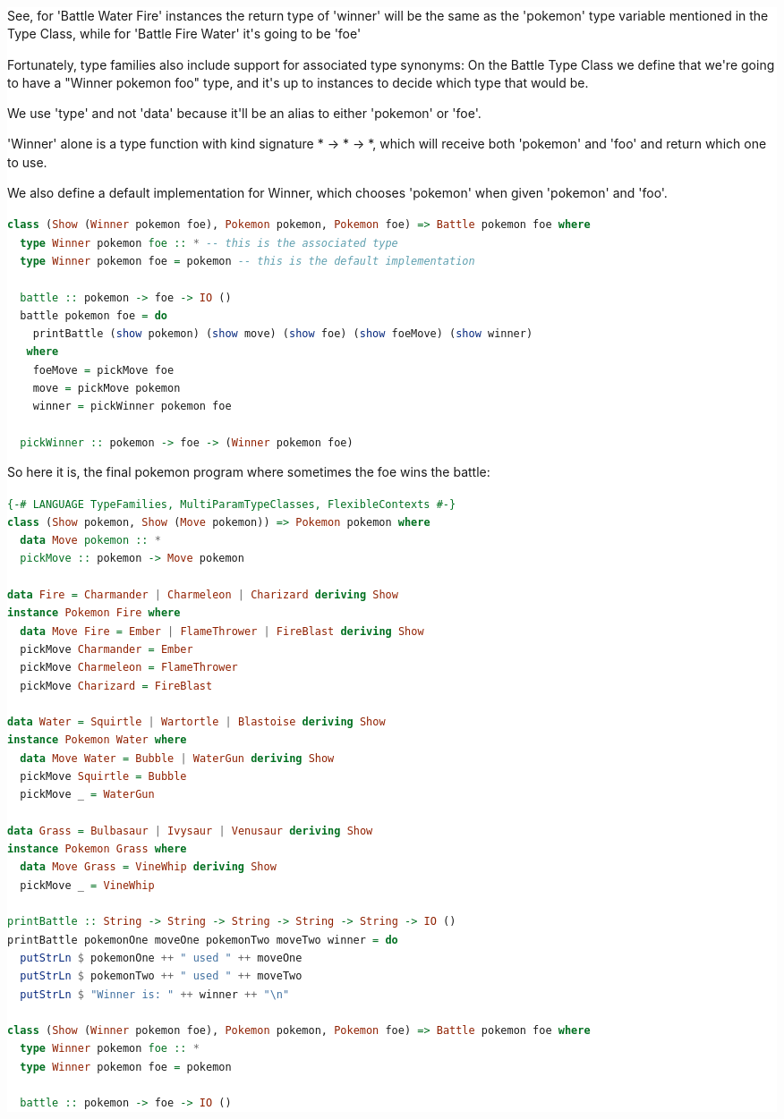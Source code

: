 See, for 'Battle Water Fire' instances the return type of 'winner' will be the same as the 'pokemon' type variable mentioned in the Type Class, while for 'Battle Fire Water' it's going to be 'foe'

Fortunately, type families also include support for associated type synonyms: On the Battle Type Class we define that we're going to have a "Winner pokemon foo" type, and it's up to instances to decide which type that would be.

We use 'type' and not 'data' because it'll be an alias to either 'pokemon' or 'foe'.

'Winner' alone is a type function with kind signature \* -> \* -> \*, which will receive both 'pokemon' and 'foo' and return which one to use.

We also define a default implementation for Winner, which chooses 'pokemon' when given 'pokemon' and 'foo'. 

``` haskell 
class (Show (Winner pokemon foe), Pokemon pokemon, Pokemon foe) => Battle pokemon foe where
  type Winner pokemon foe :: * -- this is the associated type 
  type Winner pokemon foe = pokemon -- this is the default implementation

  battle :: pokemon -> foe -> IO ()
  battle pokemon foe = do
    printBattle (show pokemon) (show move) (show foe) (show foeMove) (show winner)
   where
    foeMove = pickMove foe
    move = pickMove pokemon
    winner = pickWinner pokemon foe
  
  pickWinner :: pokemon -> foe -> (Winner pokemon foe)
```

So here it is, the final pokemon program where sometimes the foe wins the battle:
``` haskell active
{-# LANGUAGE TypeFamilies, MultiParamTypeClasses, FlexibleContexts #-}
class (Show pokemon, Show (Move pokemon)) => Pokemon pokemon where
  data Move pokemon :: *
  pickMove :: pokemon -> Move pokemon

data Fire = Charmander | Charmeleon | Charizard deriving Show
instance Pokemon Fire where
  data Move Fire = Ember | FlameThrower | FireBlast deriving Show
  pickMove Charmander = Ember
  pickMove Charmeleon = FlameThrower
  pickMove Charizard = FireBlast

data Water = Squirtle | Wartortle | Blastoise deriving Show
instance Pokemon Water where
  data Move Water = Bubble | WaterGun deriving Show
  pickMove Squirtle = Bubble
  pickMove _ = WaterGun

data Grass = Bulbasaur | Ivysaur | Venusaur deriving Show
instance Pokemon Grass where
  data Move Grass = VineWhip deriving Show
  pickMove _ = VineWhip

printBattle :: String -> String -> String -> String -> String -> IO ()
printBattle pokemonOne moveOne pokemonTwo moveTwo winner = do
  putStrLn $ pokemonOne ++ " used " ++ moveOne
  putStrLn $ pokemonTwo ++ " used " ++ moveTwo
  putStrLn $ "Winner is: " ++ winner ++ "\n"

class (Show (Winner pokemon foe), Pokemon pokemon, Pokemon foe) => Battle pokemon foe where
  type Winner pokemon foe :: *
  type Winner pokemon foe = pokemon

  battle :: pokemon -> foe -> IO ()
```
